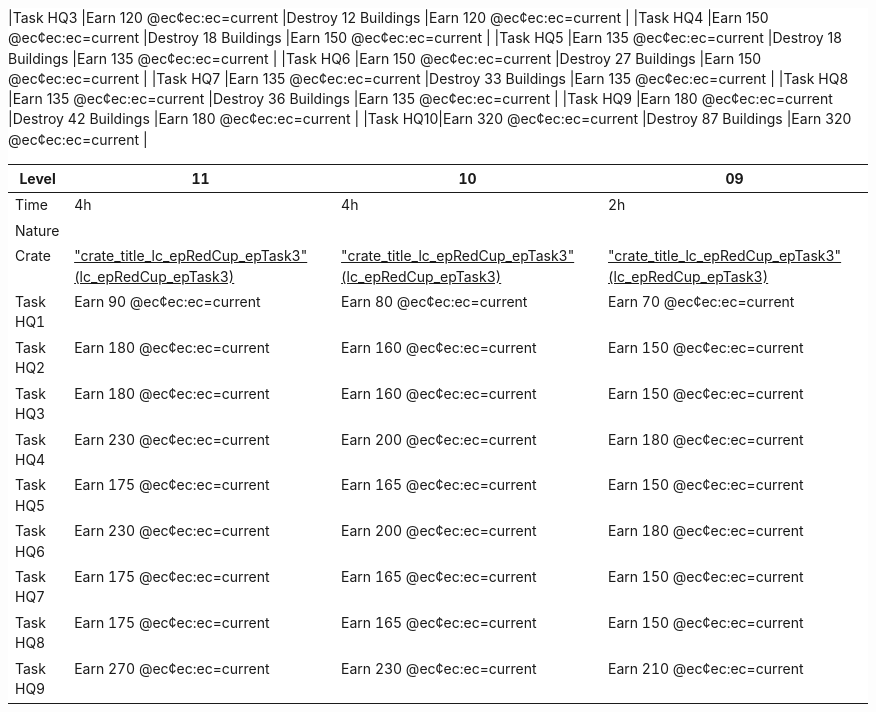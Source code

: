 |Task HQ3 |Earn 120 @ec¢ec:ec=current                                                         |Destroy 12 Buildings                                                       |Earn 120 @ec¢ec:ec=current                                                         |
|Task HQ4 |Earn 150 @ec¢ec:ec=current                                                         |Destroy 18 Buildings                                                       |Earn 150 @ec¢ec:ec=current                                                         |
|Task HQ5 |Earn 135 @ec¢ec:ec=current                                                         |Destroy 18 Buildings                                                       |Earn 135 @ec¢ec:ec=current                                                         |
|Task HQ6 |Earn 150 @ec¢ec:ec=current                                                         |Destroy 27 Buildings                                                       |Earn 150 @ec¢ec:ec=current                                                         |
|Task HQ7 |Earn 135 @ec¢ec:ec=current                                                         |Destroy 33 Buildings                                                       |Earn 135 @ec¢ec:ec=current                                                         |
|Task HQ8 |Earn 135 @ec¢ec:ec=current                                                         |Destroy 36 Buildings                                                       |Earn 135 @ec¢ec:ec=current                                                         |
|Task HQ9 |Earn 180 @ec¢ec:ec=current                                                         |Destroy 42 Buildings                                                       |Earn 180 @ec¢ec:ec=current                                                         |
|Task HQ10|Earn 320 @ec¢ec:ec=current                                                         |Destroy 87 Buildings                                                       |Earn 320 @ec¢ec:ec=current                                                         |


|Level    |11                                                                                 |10                                                                                 |09                                                                                 |
|---------|-----------------------------------------------------------------------------------|-----------------------------------------------------------------------------------|-----------------------------------------------------------------------------------|
|Time     |4h                                                                                 |4h                                                                                 |2h                                                                                 |
|Nature   |                                                                                   |                                                                                   |                                                                                   |
|Crate    |["crate_title_lc_epRedCup_epTask3" (lc_epRedCup_epTask3)](lc_epRedCup_epTask3.html)|["crate_title_lc_epRedCup_epTask3" (lc_epRedCup_epTask3)](lc_epRedCup_epTask3.html)|["crate_title_lc_epRedCup_epTask3" (lc_epRedCup_epTask3)](lc_epRedCup_epTask3.html)|
|Task HQ1 |Earn 90 @ec¢ec:ec=current                                                          |Earn 80 @ec¢ec:ec=current                                                          |Earn 70 @ec¢ec:ec=current                                                          |
|Task HQ2 |Earn 180 @ec¢ec:ec=current                                                         |Earn 160 @ec¢ec:ec=current                                                         |Earn 150 @ec¢ec:ec=current                                                         |
|Task HQ3 |Earn 180 @ec¢ec:ec=current                                                         |Earn 160 @ec¢ec:ec=current                                                         |Earn 150 @ec¢ec:ec=current                                                         |
|Task HQ4 |Earn 230 @ec¢ec:ec=current                                                         |Earn 200 @ec¢ec:ec=current                                                         |Earn 180 @ec¢ec:ec=current                                                         |
|Task HQ5 |Earn 175 @ec¢ec:ec=current                                                         |Earn 165 @ec¢ec:ec=current                                                         |Earn 150 @ec¢ec:ec=current                                                         |
|Task HQ6 |Earn 230 @ec¢ec:ec=current                                                         |Earn 200 @ec¢ec:ec=current                                                         |Earn 180 @ec¢ec:ec=current                                                         |
|Task HQ7 |Earn 175 @ec¢ec:ec=current                                                         |Earn 165 @ec¢ec:ec=current                                                         |Earn 150 @ec¢ec:ec=current                                                         |
|Task HQ8 |Earn 175 @ec¢ec:ec=current                                                         |Earn 165 @ec¢ec:ec=current                                                         |Earn 150 @ec¢ec:ec=current                                                         |
|Task HQ9 |Earn 270 @ec¢ec:ec=current                                                         |Earn 230 @ec¢ec:ec=current                                                         |Earn 210 @ec¢ec:ec=current                                                         |
